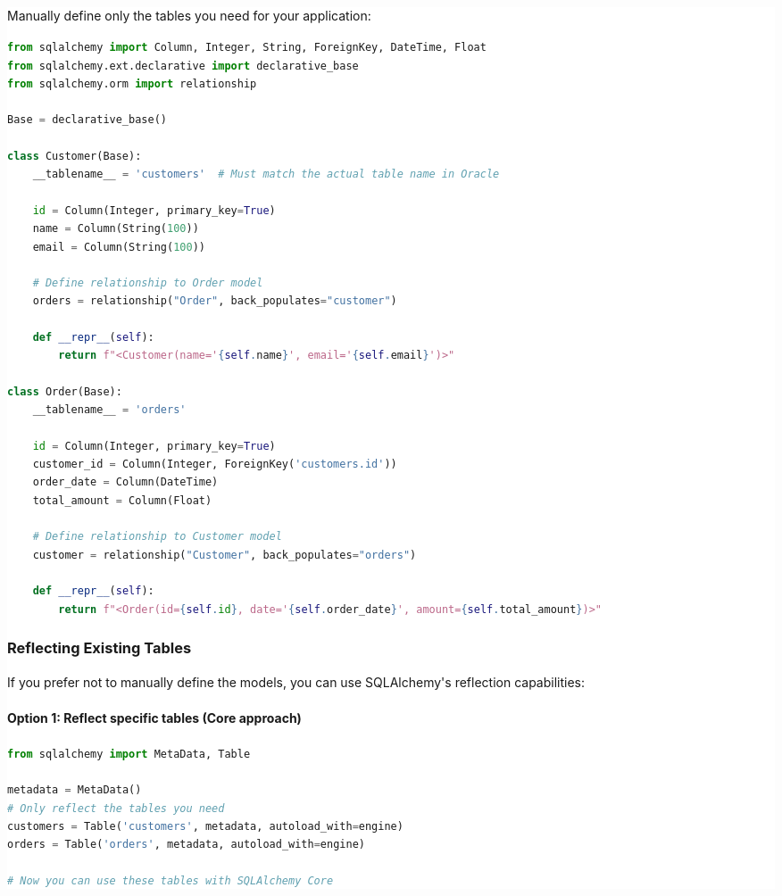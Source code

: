 Manually define only the tables you need for your application:

```python
from sqlalchemy import Column, Integer, String, ForeignKey, DateTime, Float
from sqlalchemy.ext.declarative import declarative_base
from sqlalchemy.orm import relationship

Base = declarative_base()

class Customer(Base):
    __tablename__ = 'customers'  # Must match the actual table name in Oracle
    
    id = Column(Integer, primary_key=True)
    name = Column(String(100))
    email = Column(String(100))
    
    # Define relationship to Order model
    orders = relationship("Order", back_populates="customer")
    
    def __repr__(self):
        return f"<Customer(name='{self.name}', email='{self.email}')>"

class Order(Base):
    __tablename__ = 'orders'
    
    id = Column(Integer, primary_key=True)
    customer_id = Column(Integer, ForeignKey('customers.id'))
    order_date = Column(DateTime)
    total_amount = Column(Float)
    
    # Define relationship to Customer model
    customer = relationship("Customer", back_populates="orders")
    
    def __repr__(self):
        return f"<Order(id={self.id}, date='{self.order_date}', amount={self.total_amount})>"
```

### Reflecting Existing Tables

If you prefer not to manually define the models, you can use SQLAlchemy's reflection capabilities:

#### Option 1: Reflect specific tables (Core approach)

```python
from sqlalchemy import MetaData, Table

metadata = MetaData()
# Only reflect the tables you need
customers = Table('customers', metadata, autoload_with=engine)
orders = Table('orders', metadata, autoload_with=engine)

# Now you can use these tables with SQLAlchemy Core
```
